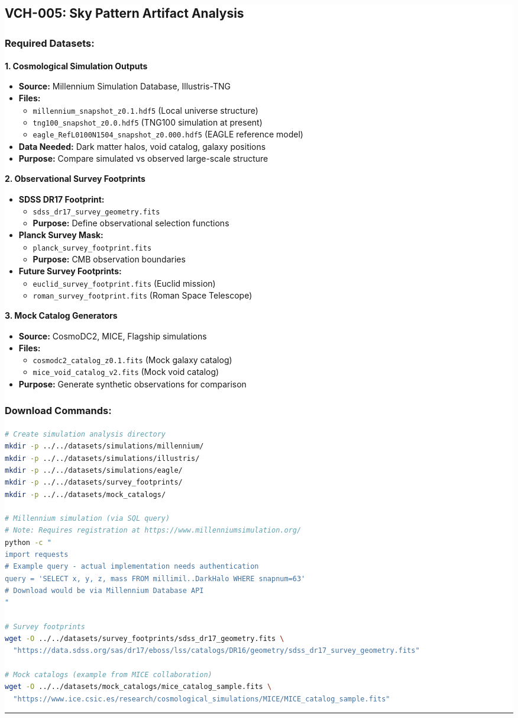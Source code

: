 
## VCH-005: Sky Pattern Artifact Analysis

### **Required Datasets:**

**1. Cosmological Simulation Outputs**
- **Source:** Millennium Simulation Database, Illustris-TNG
- **Files:**
  - `millennium_snapshot_z0.1.hdf5` (Local universe structure)
  - `tng100_snapshot_z0.0.hdf5` (TNG100 simulation at present)
  - `eagle_RefL0100N1504_snapshot_z0.000.hdf5` (EAGLE reference model)
- **Data Needed:** Dark matter halos, void catalog, galaxy positions
- **Purpose:** Compare simulated vs observed large-scale structure

**2. Observational Survey Footprints**
- **SDSS DR17 Footprint:**
  - `sdss_dr17_survey_geometry.fits`
  - **Purpose:** Define observational selection functions
- **Planck Survey Mask:**
  - `planck_survey_footprint.fits` 
  - **Purpose:** CMB observation boundaries
- **Future Survey Footprints:**
  - `euclid_survey_footprint.fits` (Euclid mission)
  - `roman_survey_footprint.fits` (Roman Space Telescope)

**3. Mock Catalog Generators**
- **Source:** CosmoDC2, MICE, Flagship simulations
- **Files:**
  - `cosmodc2_catalog_z0.1.fits` (Mock galaxy catalog)
  - `mice_void_catalog_v2.fits` (Mock void catalog)
- **Purpose:** Generate synthetic observations for comparison

### **Download Commands:**
```bash
# Create simulation analysis directory
mkdir -p ../../datasets/simulations/millennium/
mkdir -p ../../datasets/simulations/illustris/
mkdir -p ../../datasets/simulations/eagle/
mkdir -p ../../datasets/survey_footprints/
mkdir -p ../../datasets/mock_catalogs/

# Millennium simulation (via SQL query)
# Note: Requires registration at https://www.millenniumsimulation.org/
python -c "
import requests
# Example query - actual implementation needs authentication
query = 'SELECT x, y, z, mass FROM millimil..DarkHalo WHERE snapnum=63'
# Download would be via Millennium Database API
"

# Survey footprints
wget -O ../../datasets/survey_footprints/sdss_dr17_geometry.fits \
  "https://data.sdss.org/sas/dr17/eboss/lss/catalogs/DR16/geometry/sdss_dr17_survey_geometry.fits"

# Mock catalogs (example from MICE collaboration)
wget -O ../../datasets/mock_catalogs/mice_catalog_sample.fits \
  "https://www.ice.csic.es/research/cosmological_simulations/MICE/MICE_catalog_sample.fits"
```

---